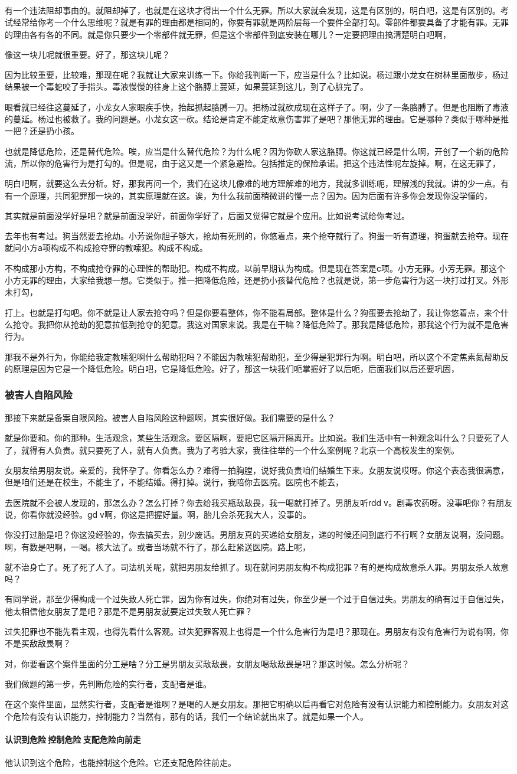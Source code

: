 有一个违法阻却事由的。就阻却掉了，也就是在这块才得出一个什么无罪。所以大家就会发现，这是有区别的，明白吧，这是有区别的。考试经常给你考一个什么思维呢？就是有罪的理由都是相同的，你要有罪就是两阶层每一个要件全部打勾。零部件都要具备了才能有罪。无罪的理由各有各的不同。就是你只要少一个零部件就无罪，但是这个零部件到底安装在哪儿？一定要把理由搞清楚明白吧啊，

像这一块儿呢就很重要。好了，那这块儿呢？


因为比较重要，比较难，那现在呢？我就让大家来训练一下。你给我判断一下，应当是什么？比如说。杨过跟小龙女在树林里面散步，杨过结果被一个毒蛇咬了手指头。毒液慢慢的往身上这个胳膊上蔓延，如果蔓延到这儿，到了心脏完了。

眼看就已经往这蔓延了，小龙女人家眼疾手快，抬起抓起胳膊一刀。把杨过就砍成现在这样子了。啊，少了一条胳膊了。但是也阻断了毒液的蔓延。杨过也被救了。我的问题是。小龙女这一砍。结论是肯定不能定故意伤害罪了是吧？那他无罪的理由。它是哪种？类似于哪种是推一把？还是扔小孩。

也就是降低危险，还是替代危险。唉，应当是什么替代危险？为什么呢？因为你砍人家这胳膊。你这就已经是什么啊，开创了一个新的危险流，所以你的危害行为是打勾的。但是呢，由于这又是一个紧急避险。包括推定的保险承诺。把这个违法性呢左旋掉。啊，在这无罪了，

明白吧啊，就要这么去分析。好，那我再问一个，我们在这块儿像难的地方理解难的地方，我就多训练呃，理解浅的我就。讲的少一点。有有一个原理，共同犯罪那一块的，其实原理就在这。诶，为什么我前面稍微讲的慢一点？因为。因为后面有许多你会发现你没学懂的，

其实就是前面没学好是吧？就是前面没学好，前面你学好了，后面又觉得它就是个应用。比如说考试给你考过。

去年也有考过。狗当然要去抢劫。小芳说你胆子够大，抢劫有死刑的，你悠着点，来个抢夺就行了。狗蛋一听有道理，狗蛋就去抢夺。现在就问小方a项构成不构成抢夺罪的教嗦犯。构成不构成。

不构成那小方构，不构成抢夺罪的心理性的帮助犯。构成不构成。以前早期认为构成。但是现在答案是c项。小方无罪。小芳无罪。那这个小方无罪的理由，大家给我想一想。它类似于。推一把降低危险，还是扔小孩替代危险？也就是说，第一步危害行为这一块打过打叉。外形未打勾，

打上。也就是打勾吧。你不就是让人家去抢夺吗？但是你要看整体，你不能看局部。整体是什么？狗蛋要去抢劫了，我让你悠着点，来个什么抢夺。我把你从抢劫的犯意拉低到抢夺的犯意。我这对国家来说。我是在干嘛？降低危险了。那我是降低危险，那我这个行为就不是危害行为。

那我不是外行为，你能给我定教嗦犯啊什么帮助犯吗？不能因为教嗦犯帮助犯，至少得是犯罪行为啊。明白吧，所以这个不定焦素氮帮助反的原理是因为它是一个降低危险。明白吧，它是降低危险。好了，那这一块我们呃掌握好了以后呃，后面我们以后还要巩固，

### 被害人自陷风险
那接下来就是备案自限风险。被害人自陷风险这种题啊，其实很好做。我们需要的是什么？

就是你要和。你的那种。生活观念，某些生活观念。要区隔啊，要把它区隔开隔离开。比如说。我们生活中有一种观念叫什么？只要死了人了，就得有人负责。就只要死了人，就有人负责。我为了考验大家，我往往举的一个什么案例呢？北京一个高校发生的案例。

女朋友给男朋友说。亲爱的，我怀孕了。你看怎么办？难得一拍胸膛，说好我负责咱们结婚生下来。女朋友说哎呀。你这个表态我很满意，但是咱们还是在校生，不能生了，不能结婚。得打掉。说行，我陪你去医院。医院也不能去，

去医院就不会被人发现的，那怎么办？怎么打掉？你去给我买瓶敌敌畏，我一喝就打掉了。男朋友听rdd v。剧毒农药呀。没事吧你？有朋友说，你看你就没经验。gd v啊，你这是把握好量。啊，胎儿会杀死我大人，没事的。

你没打过胎是吧？你这没经验的，你去搞买去，别少废话。男朋友真的买递给女朋友，递的时候还问到底行不行啊？女朋友说啊，没问题。啊，有数是吧啊，一喝。核大法了。或者当场就不行了，那么赶紧送医院。路上呢，

就不治身亡了。死了死了人了。司法机关呢，就把男朋友给抓了。现在就问男朋友构不构成犯罪？有的是构成故意杀人罪。男朋友杀人故意吗？

有同学说，那至少得构成一个过失致人死亡罪，因为你有过失，你绝对有过失，你至少是一个过于自信过失。男朋友的确有过于自信过失，他太相信他女朋友了是吧？那是不是男朋友就要定过失致人死亡罪？

过失犯罪也不能先看主观，也得先看什么客观。过失犯罪客观上也得是一个什么危害行为是吧？那现在。男朋友有没有危害行为说有啊，你不是买敌敌畏啊？

对，你要看这个案件里面的分工是啥？分工是男朋友买敌敌畏，女朋友喝敌敌畏是吧？那这时候。怎么分析呢？

我们做题的第一步，先判断危险的实行者，支配者是谁。

在这个案件里面，显然实行者，支配者是谁啊？是喝的人是女朋友。那把它明确以后再看它对危险有没有认识能力和控制能力。女朋友对这个危险有没有认识能力，控制能力？当然有，那有的话，我们一个结论就出来了。就是如果一个人。

#### 认识到危险 控制危险 支配危险向前走 
他认识到这个危险，也能控制这个危险。它还支配危险往前走。
